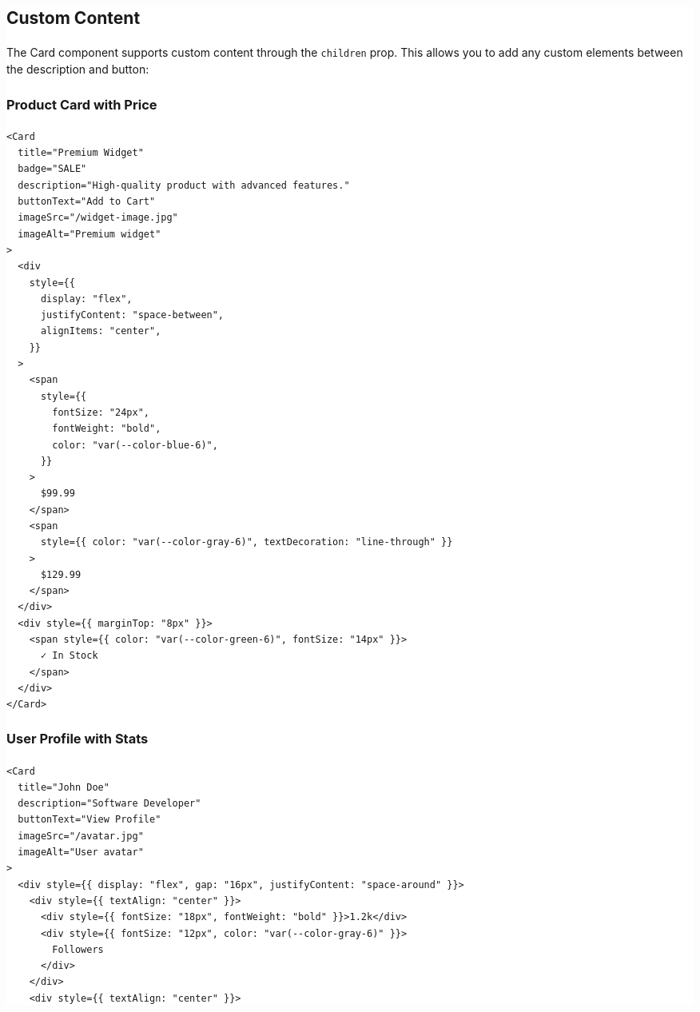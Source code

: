 ## Custom Content

The Card component supports custom content through the `children` prop. This allows you to add any custom elements between the description and button:

### Product Card with Price

```tsx
<Card
  title="Premium Widget"
  badge="SALE"
  description="High-quality product with advanced features."
  buttonText="Add to Cart"
  imageSrc="/widget-image.jpg"
  imageAlt="Premium widget"
>
  <div
    style={{
      display: "flex",
      justifyContent: "space-between",
      alignItems: "center",
    }}
  >
    <span
      style={{
        fontSize: "24px",
        fontWeight: "bold",
        color: "var(--color-blue-6)",
      }}
    >
      $99.99
    </span>
    <span
      style={{ color: "var(--color-gray-6)", textDecoration: "line-through" }}
    >
      $129.99
    </span>
  </div>
  <div style={{ marginTop: "8px" }}>
    <span style={{ color: "var(--color-green-6)", fontSize: "14px" }}>
      ✓ In Stock
    </span>
  </div>
</Card>
```

### User Profile with Stats

```tsx
<Card
  title="John Doe"
  description="Software Developer"
  buttonText="View Profile"
  imageSrc="/avatar.jpg"
  imageAlt="User avatar"
>
  <div style={{ display: "flex", gap: "16px", justifyContent: "space-around" }}>
    <div style={{ textAlign: "center" }}>
      <div style={{ fontSize: "18px", fontWeight: "bold" }}>1.2k</div>
      <div style={{ fontSize: "12px", color: "var(--color-gray-6)" }}>
        Followers
      </div>
    </div>
    <div style={{ textAlign: "center" }}>
```